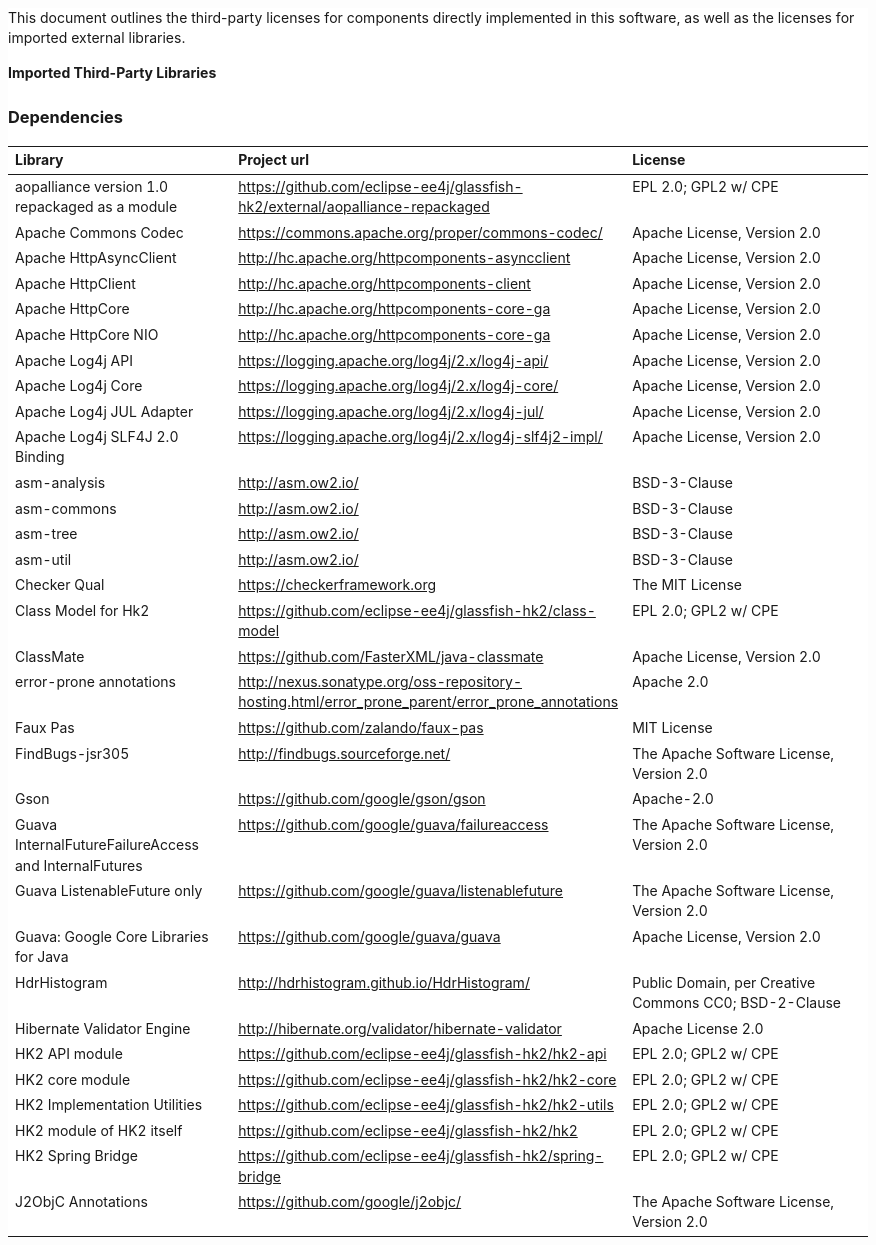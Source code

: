 This document outlines the third-party licenses for components directly implemented in this software, as well as the licenses for imported external libraries.

**Imported Third-Party Libraries**

### Dependencies

| Library | Project url | License |
| :--- | :--- | :--- |
| aopalliance version 1.0 repackaged as a module | https://github.com/eclipse-ee4j/glassfish-hk2/external/aopalliance-repackaged | EPL 2.0; GPL2 w/ CPE |
| Apache Commons Codec | https://commons.apache.org/proper/commons-codec/ | Apache License, Version 2.0 |
| Apache HttpAsyncClient | http://hc.apache.org/httpcomponents-asyncclient | Apache License, Version 2.0 |
| Apache HttpClient | http://hc.apache.org/httpcomponents-client | Apache License, Version 2.0 |
| Apache HttpCore | http://hc.apache.org/httpcomponents-core-ga | Apache License, Version 2.0 |
| Apache HttpCore NIO | http://hc.apache.org/httpcomponents-core-ga | Apache License, Version 2.0 |
| Apache Log4j API | https://logging.apache.org/log4j/2.x/log4j-api/ | Apache License, Version 2.0 |
| Apache Log4j Core | https://logging.apache.org/log4j/2.x/log4j-core/ | Apache License, Version 2.0 |
| Apache Log4j JUL Adapter | https://logging.apache.org/log4j/2.x/log4j-jul/ | Apache License, Version 2.0 |
| Apache Log4j SLF4J 2.0 Binding | https://logging.apache.org/log4j/2.x/log4j-slf4j2-impl/ | Apache License, Version 2.0 |
| asm-analysis | http://asm.ow2.io/ | BSD-3-Clause |
| asm-commons | http://asm.ow2.io/ | BSD-3-Clause |
| asm-tree | http://asm.ow2.io/ | BSD-3-Clause |
| asm-util | http://asm.ow2.io/ | BSD-3-Clause |
| Checker Qual | https://checkerframework.org | The MIT License |
| Class Model for Hk2 | https://github.com/eclipse-ee4j/glassfish-hk2/class-model | EPL 2.0; GPL2 w/ CPE |
| ClassMate | https://github.com/FasterXML/java-classmate | Apache License, Version 2.0 |
| error-prone annotations | http://nexus.sonatype.org/oss-repository-hosting.html/error_prone_parent/error_prone_annotations | Apache 2.0 |
| Faux Pas | https://github.com/zalando/faux-pas | MIT License |
| FindBugs-jsr305 | http://findbugs.sourceforge.net/ | The Apache Software License, Version 2.0 |
| Gson | https://github.com/google/gson/gson | Apache-2.0 |
| Guava InternalFutureFailureAccess and InternalFutures | https://github.com/google/guava/failureaccess | The Apache Software License, Version 2.0 |
| Guava ListenableFuture only | https://github.com/google/guava/listenablefuture | The Apache Software License, Version 2.0 |
| Guava: Google Core Libraries for Java | https://github.com/google/guava/guava | Apache License, Version 2.0 |
| HdrHistogram | http://hdrhistogram.github.io/HdrHistogram/ | Public Domain, per Creative Commons CC0; BSD-2-Clause |
| Hibernate Validator Engine | http://hibernate.org/validator/hibernate-validator | Apache License 2.0 |
| HK2 API module | https://github.com/eclipse-ee4j/glassfish-hk2/hk2-api | EPL 2.0; GPL2 w/ CPE |
| HK2 core module | https://github.com/eclipse-ee4j/glassfish-hk2/hk2-core | EPL 2.0; GPL2 w/ CPE |
| HK2 Implementation Utilities | https://github.com/eclipse-ee4j/glassfish-hk2/hk2-utils | EPL 2.0; GPL2 w/ CPE |
| HK2 module of HK2 itself | https://github.com/eclipse-ee4j/glassfish-hk2/hk2 | EPL 2.0; GPL2 w/ CPE |
| HK2 Spring Bridge | https://github.com/eclipse-ee4j/glassfish-hk2/spring-bridge | EPL 2.0; GPL2 w/ CPE |
| J2ObjC Annotations | https://github.com/google/j2objc/ | The Apache Software License, Version 2.0 |